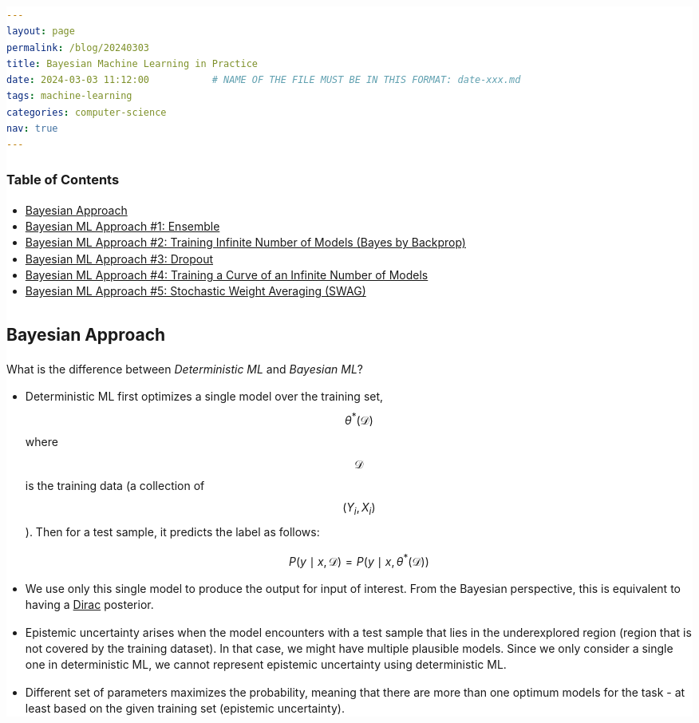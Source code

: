 ```yaml
---
layout: page
permalink: /blog/20240303
title: Bayesian Machine Learning in Practice
date: 2024-03-03 11:12:00           # NAME OF THE FILE MUST BE IN THIS FORMAT: date-xxx.md
tags: machine-learning
categories: computer-science
nav: true
---
```


### Table of Contents
- [Bayesian Approach](#bayesian-approach)
- [Bayesian ML Approach #1: Ensemble](#bayesian-ml-approach-1-ensemble)
- [Bayesian ML Approach #2: Training Infinite Number of Models (Bayes by Backprop)](#bayesian-ml-approach-2-training-infinite-number-of-models-bayes-by-backprop)
- [Bayesian ML Approach #3: Dropout](#bayesian-ml-approach-3-dropout)
- [Bayesian ML Approach #4: Training a Curve of an Infinite Number of Models](#bayesian-ml-approach-4-training-a-curve-of-an-infinite-number-of-models)
- [Bayesian ML Approach #5: Stochastic Weight Averaging (SWAG)](#bayesian-ml-approach-5-stochastic-weight-averaging-swag)


## Bayesian Approach

What is the difference between *Deterministic ML* and *Bayesian ML*?

* Deterministic ML first optimizes a single model over the training set, $$\theta^*(\mathcal{D})$$ where $$\mathcal{D}$$ is the training data (a collection of $$(Y_i, X_i)$$). Then for a test sample, it predicts the label as follows:
    
    $$P(y \mid x, \mathcal{D}) = P(y \mid x, \theta^*(\mathcal{D}))$$ 
    
* We use only this single model to produce the output for input of interest. From the Bayesian perspective, this is equivalent to having a [Dirac](https://en.wikipedia.org/wiki/Dirac_delta_function) posterior.
* Epistemic uncertainty arises when the model encounters with a test sample that lies in the underexplored region (region that is not covered by the training dataset). In that case, we might have multiple plausible models. Since we only consider a single one in deterministic ML, we cannot represent epistemic uncertainty using deterministic ML.
* Different set of parameters maximizes the probability, meaning that there are more than one optimum models for the task - at least based on the given training set (epistemic uncertainty).

